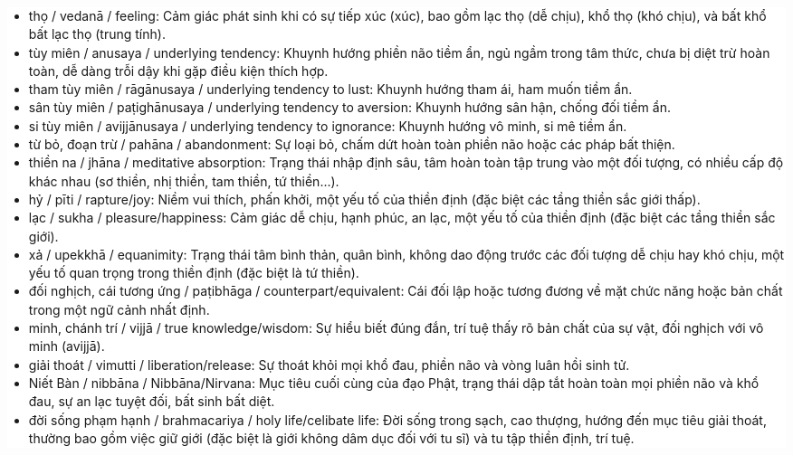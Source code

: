- thọ / vedanā / feeling: Cảm giác phát sinh khi có sự tiếp xúc (xúc), bao gồm lạc thọ (dễ chịu), khổ thọ (khó chịu), và bất khổ bất lạc thọ (trung tính).
- tùy miên / anusaya / underlying tendency: Khuynh hướng phiền não tiềm ẩn, ngủ ngầm trong tâm thức, chưa bị diệt trừ hoàn toàn, dễ dàng trỗi dậy khi gặp điều kiện thích hợp.
- tham tùy miên / rāgānusaya / underlying tendency to lust: Khuynh hướng tham ái, ham muốn tiềm ẩn.
- sân tùy miên / paṭighānusaya / underlying tendency to aversion: Khuynh hướng sân hận, chống đối tiềm ẩn.
- si tùy miên / avijjānusaya / underlying tendency to ignorance: Khuynh hướng vô minh, si mê tiềm ẩn.
- từ bỏ, đoạn trừ / pahāna / abandonment: Sự loại bỏ, chấm dứt hoàn toàn phiền não hoặc các pháp bất thiện.
- thiền na / jhāna / meditative absorption: Trạng thái nhập định sâu, tâm hoàn toàn tập trung vào một đối tượng, có nhiều cấp độ khác nhau (sơ thiền, nhị thiền, tam thiền, tứ thiền...).
- hỷ / pīti / rapture/joy: Niềm vui thích, phấn khởi, một yếu tố của thiền định (đặc biệt các tầng thiền sắc giới thấp).
- lạc / sukha / pleasure/happiness: Cảm giác dễ chịu, hạnh phúc, an lạc, một yếu tố của thiền định (đặc biệt các tầng thiền sắc giới).
- xả / upekkhā / equanimity: Trạng thái tâm bình thản, quân bình, không dao động trước các đối tượng dễ chịu hay khó chịu, một yếu tố quan trọng trong thiền định (đặc biệt là tứ thiền).
- đối nghịch, cái tương ứng / paṭibhāga / counterpart/equivalent: Cái đối lập hoặc tương đương về mặt chức năng hoặc bản chất trong một ngữ cảnh nhất định.
- minh, chánh trí / vijjā / true knowledge/wisdom: Sự hiểu biết đúng đắn, trí tuệ thấy rõ bản chất của sự vật, đối nghịch với vô minh (avijjā).
- giải thoát / vimutti / liberation/release: Sự thoát khỏi mọi khổ đau, phiền não và vòng luân hồi sinh tử.
- Niết Bàn / nibbāna / Nibbāna/Nirvana: Mục tiêu cuối cùng của đạo Phật, trạng thái dập tắt hoàn toàn mọi phiền não và khổ đau, sự an lạc tuyệt đối, bất sinh bất diệt.
- đời sống phạm hạnh / brahmacariya / holy life/celibate life: Đời sống trong sạch, cao thượng, hướng đến mục tiêu giải thoát, thường bao gồm việc giữ giới (đặc biệt là giới không dâm dục đối với tu sĩ) và tu tập thiền định, trí tuệ.